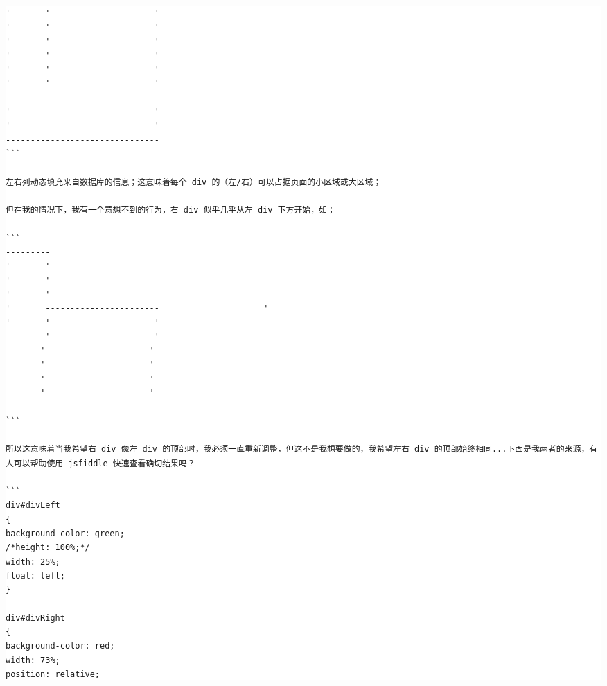  ````
'       '                     '
'       '                     '
'       '                     '
'       '                     '
'       '                     '
'       '                     '
-------------------------------
'                             '
'                             '
------------------------------- 
```

左右列动态填充来自数据库的信息；这意味着每个 div 的（左/右）可以占据页面的小区域或大区域；

但在我的情况下，我有一个意想不到的行为，右 div 似乎几乎从左 div 下方开始，如；

```
---------
'       '                     
'       '                     
'       '                     
'       -----------------------                     '
'       '                     '
--------'                     '
        '                     '
        '                     '
        '                     '
        '                     '
        ----------------------- 
```

所以这意味着当我希望右 div 像左 div 的顶部时，我必须一直重新调整，但这不是我想要做的，我希望左右 div 的顶部始终相同...下面是我两者的来源，有人可以帮助使用 jsfiddle 快速查看确切结果吗？

```
div#divLeft
{
background-color: green;
/*height: 100%;*/
width: 25%;
float: left;
}

div#divRight
{
background-color: red;
width: 73%;
position: relative;
